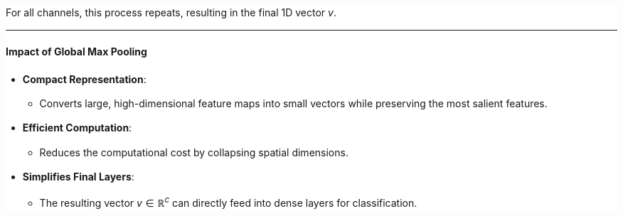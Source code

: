 For all channels, this process repeats, resulting in the final 1D vector $v$.

---

#### Impact of Global Max Pooling

- **Compact Representation**:
  - Converts large, high-dimensional feature maps into small vectors while preserving the most salient features.
  
- **Efficient Computation**:
  - Reduces the computational cost by collapsing spatial dimensions.

- **Simplifies Final Layers**:
  - The resulting vector $v \in \mathbb{R}^{c}$ can directly feed into dense layers for classification.
